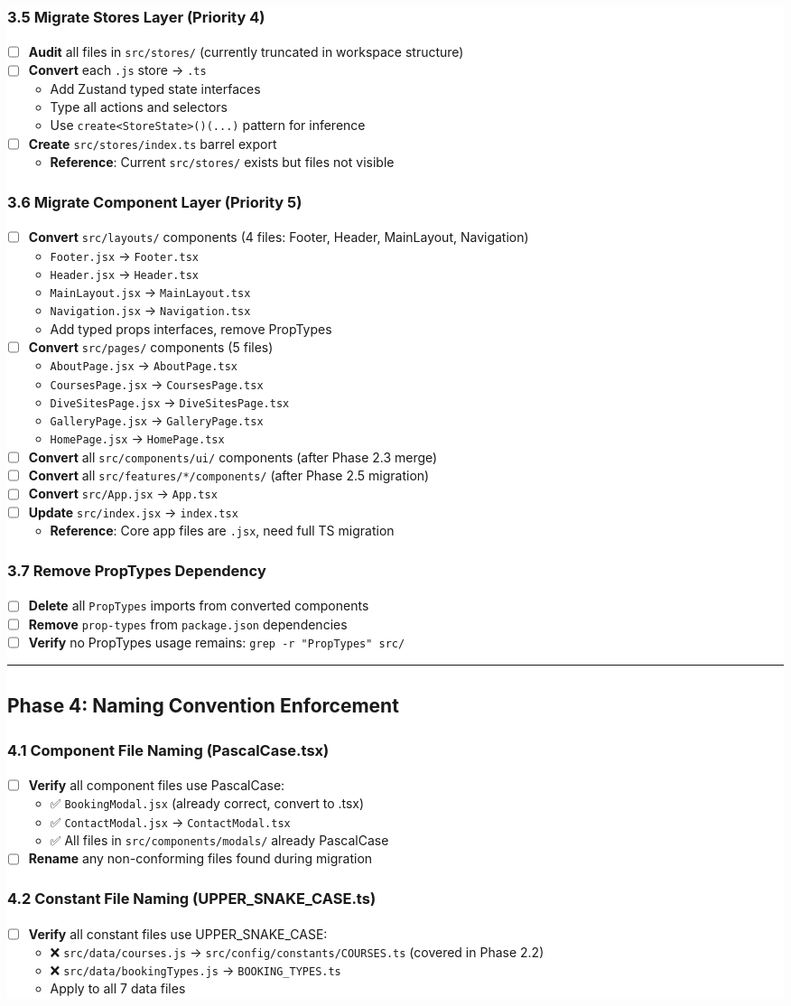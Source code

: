 ### 3.5 Migrate Stores Layer (Priority 4)

- [ ] **Audit** all files in `src/stores/` (currently truncated in workspace structure)
- [ ] **Convert** each `.js` store → `.ts`
  - Add Zustand typed state interfaces
  - Type all actions and selectors
  - Use `create<StoreState>()(...)` pattern for inference
- [ ] **Create** `src/stores/index.ts` barrel export
  - **Reference**: Current `src/stores/` exists but files not visible

### 3.6 Migrate Component Layer (Priority 5)

- [ ] **Convert** `src/layouts/` components (4 files: Footer, Header, MainLayout, Navigation)
  - `Footer.jsx` → `Footer.tsx`
  - `Header.jsx` → `Header.tsx`
  - `MainLayout.jsx` → `MainLayout.tsx`
  - `Navigation.jsx` → `Navigation.tsx`
  - Add typed props interfaces, remove PropTypes
- [ ] **Convert** `src/pages/` components (5 files)
  - `AboutPage.jsx` → `AboutPage.tsx`
  - `CoursesPage.jsx` → `CoursesPage.tsx`
  - `DiveSitesPage.jsx` → `DiveSitesPage.tsx`
  - `GalleryPage.jsx` → `GalleryPage.tsx`
  - `HomePage.jsx` → `HomePage.tsx`
- [ ] **Convert** all `src/components/ui/` components (after Phase 2.3 merge)
- [ ] **Convert** all `src/features/*/components/` (after Phase 2.5 migration)
- [ ] **Convert** `src/App.jsx` → `App.tsx`
- [ ] **Update** `src/index.jsx` → `index.tsx`
  - **Reference**: Core app files are `.jsx`, need full TS migration

### 3.7 Remove PropTypes Dependency

- [ ] **Delete** all `PropTypes` imports from converted components
- [ ] **Remove** `prop-types` from `package.json` dependencies
- [ ] **Verify** no PropTypes usage remains: `grep -r "PropTypes" src/`

---

## Phase 4: Naming Convention Enforcement

### 4.1 Component File Naming (PascalCase.tsx)

- [ ] **Verify** all component files use PascalCase:
  - ✅ `BookingModal.jsx` (already correct, convert to .tsx)
  - ✅ `ContactModal.jsx` → `ContactModal.tsx`
  - ✅ All files in `src/components/modals/` already PascalCase
- [ ] **Rename** any non-conforming files found during migration

### 4.2 Constant File Naming (UPPER_SNAKE_CASE.ts)

- [ ] **Verify** all constant files use UPPER_SNAKE_CASE:
  - ❌ `src/data/courses.js` → `src/config/constants/COURSES.ts` (covered in Phase 2.2)
  - ❌ `src/data/bookingTypes.js` → `BOOKING_TYPES.ts`
  - Apply to all 7 data files
